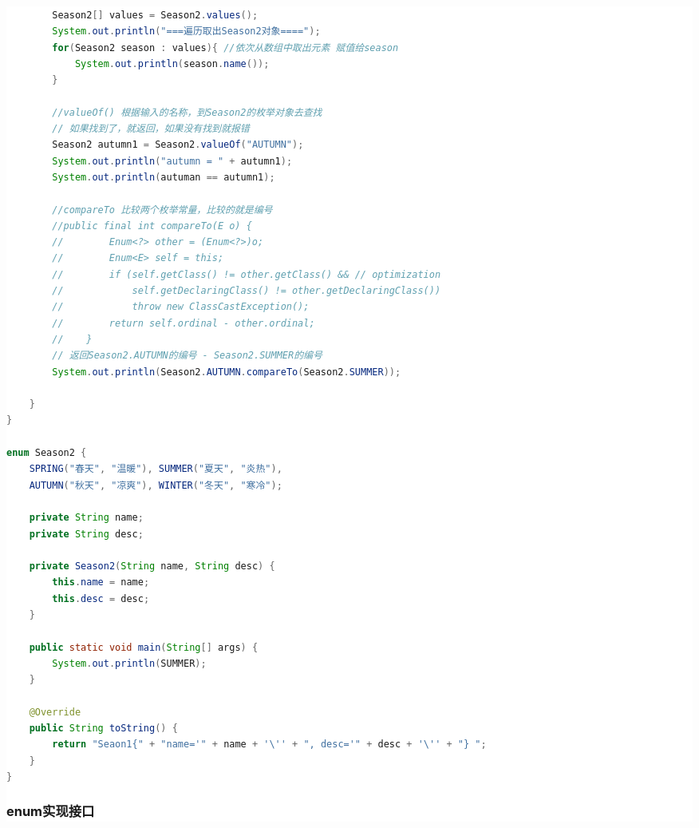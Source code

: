 ```java
        Season2[] values = Season2.values();
        System.out.println("===遍历取出Season2对象====");
        for(Season2 season : values){ //依次从数组中取出元素 赋值给season
            System.out.println(season.name());
        }

        //valueOf() 根据输入的名称，到Season2的枚举对象去查找
        // 如果找到了，就返回，如果没有找到就报错
        Season2 autumn1 = Season2.valueOf("AUTUMN");
        System.out.println("autumn = " + autumn1);
        System.out.println(autuman == autumn1);

        //compareTo 比较两个枚举常量，比较的就是编号
        //public final int compareTo(E o) {
        //        Enum<?> other = (Enum<?>)o;
        //        Enum<E> self = this;
        //        if (self.getClass() != other.getClass() && // optimization
        //            self.getDeclaringClass() != other.getDeclaringClass())
        //            throw new ClassCastException();
        //        return self.ordinal - other.ordinal;
        //    }
        // 返回Season2.AUTUMN的编号 - Season2.SUMMER的编号
        System.out.println(Season2.AUTUMN.compareTo(Season2.SUMMER));

    }
}

enum Season2 {
    SPRING("春天", "温暖"), SUMMER("夏天", "炎热"),
    AUTUMN("秋天", "凉爽"), WINTER("冬天", "寒冷");

    private String name;
    private String desc;

    private Season2(String name, String desc) {
        this.name = name;
        this.desc = desc;
    }

    public static void main(String[] args) {
        System.out.println(SUMMER);
    }

    @Override
    public String toString() {
        return "Seaon1{" + "name='" + name + '\'' + ", desc='" + desc + '\'' + "} ";
    }
}
```

### enum实现接口
